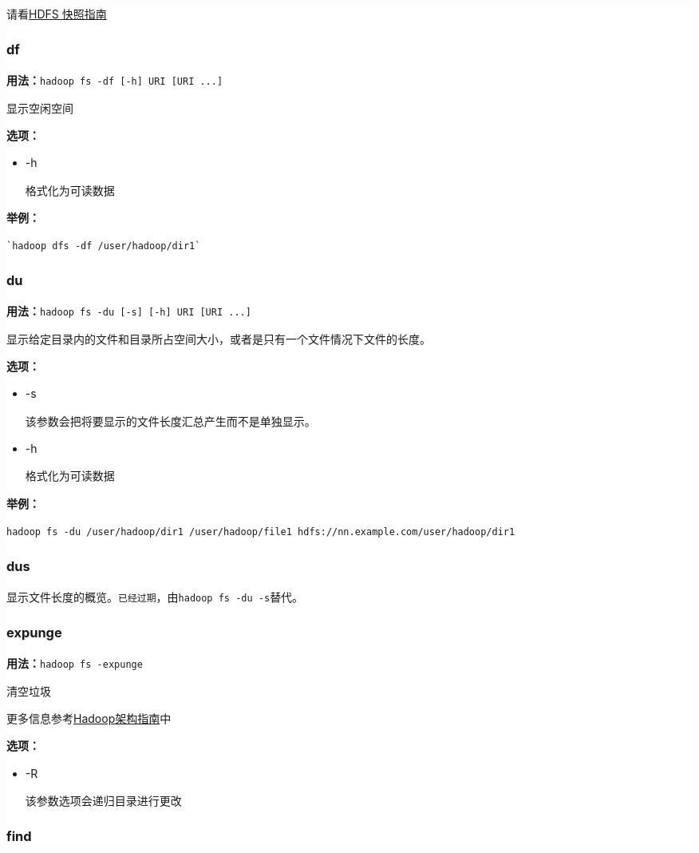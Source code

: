 请看[HDFS 快照指南](http://hadoop.apache.org/docs/r2.7.2/hadoop-project-dist/hadoop-hdfs/HdfsSnapshots.html)

### df

**用法：**`hadoop fs -df [-h] URI [URI ...]`

显示空闲空间

**选项：**

- -h  

	格式化为可读数据
	
**举例：**

	`hadoop dfs -df /user/hadoop/dir1`

### du

**用法：**`hadoop fs -du [-s] [-h] URI [URI ...]`

显示给定目录内的文件和目录所占空间大小，或者是只有一个文件情况下文件的长度。

**选项：**

- -s 

	该参数会把将要显示的文件长度汇总产生而不是单独显示。
	
- -h 

	格式化为可读数据
	
	
**举例：**

`hadoop fs -du /user/hadoop/dir1 /user/hadoop/file1 hdfs://nn.example.com/user/hadoop/dir1`


### dus

显示文件长度的概览。`已经过期`，由`hadoop fs -du -s`替代。

### expunge

**用法：**`hadoop fs -expunge`

清空垃圾

更多信息参考[Hadoop架构指南](http://hadoop.apache.org/docs/r2.7.2/hadoop-project-dist/hadoop-hdfs/HdfsDesign.html)中

**选项：**

- -R 

	该参数选项会递归目录进行更改

### find
